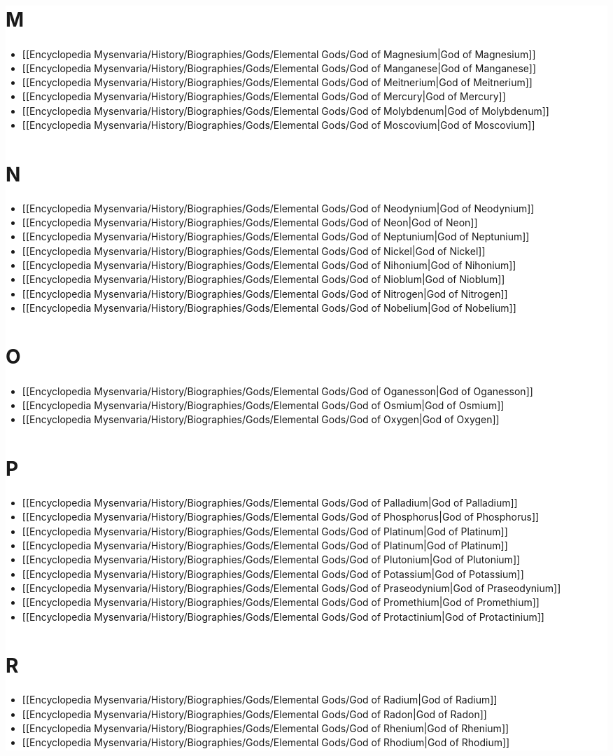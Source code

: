 # M
- [[Encyclopedia Mysenvaria/History/Biographies/Gods/Elemental Gods/God of Magnesium|God of Magnesium]]
- [[Encyclopedia Mysenvaria/History/Biographies/Gods/Elemental Gods/God of Manganese|God of Manganese]]
- [[Encyclopedia Mysenvaria/History/Biographies/Gods/Elemental Gods/God of Meitnerium|God of Meitnerium]]
- [[Encyclopedia Mysenvaria/History/Biographies/Gods/Elemental Gods/God of Mercury|God of Mercury]]
- [[Encyclopedia Mysenvaria/History/Biographies/Gods/Elemental Gods/God of Molybdenum|God of Molybdenum]]
- [[Encyclopedia Mysenvaria/History/Biographies/Gods/Elemental Gods/God of Moscovium|God of Moscovium]]
# N
- [[Encyclopedia Mysenvaria/History/Biographies/Gods/Elemental Gods/God of Neodynium|God of Neodynium]]
- [[Encyclopedia Mysenvaria/History/Biographies/Gods/Elemental Gods/God of Neon|God of Neon]]
- [[Encyclopedia Mysenvaria/History/Biographies/Gods/Elemental Gods/God of Neptunium|God of Neptunium]]
- [[Encyclopedia Mysenvaria/History/Biographies/Gods/Elemental Gods/God of Nickel|God of Nickel]]
- [[Encyclopedia Mysenvaria/History/Biographies/Gods/Elemental Gods/God of Nihonium|God of Nihonium]]
- [[Encyclopedia Mysenvaria/History/Biographies/Gods/Elemental Gods/God of Nioblum|God of Nioblum]]
- [[Encyclopedia Mysenvaria/History/Biographies/Gods/Elemental Gods/God of Nitrogen|God of Nitrogen]]
- [[Encyclopedia Mysenvaria/History/Biographies/Gods/Elemental Gods/God of Nobelium|God of Nobelium]]
# O
- [[Encyclopedia Mysenvaria/History/Biographies/Gods/Elemental Gods/God of Oganesson|God of Oganesson]]
- [[Encyclopedia Mysenvaria/History/Biographies/Gods/Elemental Gods/God of Osmium|God of Osmium]]
- [[Encyclopedia Mysenvaria/History/Biographies/Gods/Elemental Gods/God of Oxygen|God of Oxygen]]
# P
- [[Encyclopedia Mysenvaria/History/Biographies/Gods/Elemental Gods/God of Palladium|God of Palladium]]
- [[Encyclopedia Mysenvaria/History/Biographies/Gods/Elemental Gods/God of Phosphorus|God of Phosphorus]]
- [[Encyclopedia Mysenvaria/History/Biographies/Gods/Elemental Gods/God of Platinum|God of Platinum]]
- [[Encyclopedia Mysenvaria/History/Biographies/Gods/Elemental Gods/God of Platinum|God of Platinum]]
- [[Encyclopedia Mysenvaria/History/Biographies/Gods/Elemental Gods/God of Plutonium|God of Plutonium]]
- [[Encyclopedia Mysenvaria/History/Biographies/Gods/Elemental Gods/God of Potassium|God of Potassium]]
- [[Encyclopedia Mysenvaria/History/Biographies/Gods/Elemental Gods/God of Praseodynium|God of Praseodynium]]
- [[Encyclopedia Mysenvaria/History/Biographies/Gods/Elemental Gods/God of Promethium|God of Promethium]]
- [[Encyclopedia Mysenvaria/History/Biographies/Gods/Elemental Gods/God of Protactinium|God of Protactinium]]
# R
- [[Encyclopedia Mysenvaria/History/Biographies/Gods/Elemental Gods/God of Radium|God of Radium]]
- [[Encyclopedia Mysenvaria/History/Biographies/Gods/Elemental Gods/God of Radon|God of Radon]]
- [[Encyclopedia Mysenvaria/History/Biographies/Gods/Elemental Gods/God of Rhenium|God of Rhenium]]
- [[Encyclopedia Mysenvaria/History/Biographies/Gods/Elemental Gods/God of Rhodium|God of Rhodium]]